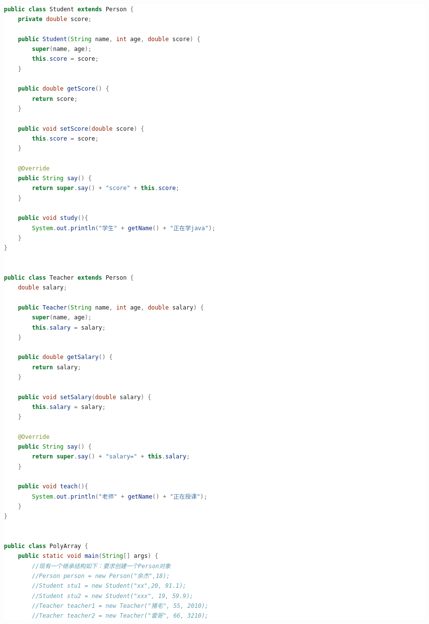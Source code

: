 ~~~java
public class Student extends Person {
    private double score;

    public Student(String name, int age, double score) {
        super(name, age);
        this.score = score;
    }

    public double getScore() {
        return score;
    }

    public void setScore(double score) {
        this.score = score;
    }

    @Override
    public String say() {
        return super.say() + "score" + this.score;
    }

    public void study(){
        System.out.println("学生" + getName() + "正在学java");
    }
}


public class Teacher extends Person {
    double salary;

    public Teacher(String name, int age, double salary) {
        super(name, age);
        this.salary = salary;
    }

    public double getSalary() {
        return salary;
    }

    public void setSalary(double salary) {
        this.salary = salary;
    }

    @Override
    public String say() {
        return super.say() + "salary=" + this.salary;
    }

    public void teach(){
        System.out.println("老师" + getName() + "正在授课");
    }
}


public class PolyArray {
    public static void main(String[] args) {
        //现有一个继承结构如下：要求创建一个Person对象
        //Person person = new Person("余杰",18);
        //Student stu1 = new Student("xx",20, 91.1);
        //Student stu2 = new Student("xxx", 19, 59.9);
        //Teacher teacher1 = new Teacher("猪毛", 55, 2010);
        //Teacher teacher2 = new Teacher("雷哥", 66, 3210);

~~~